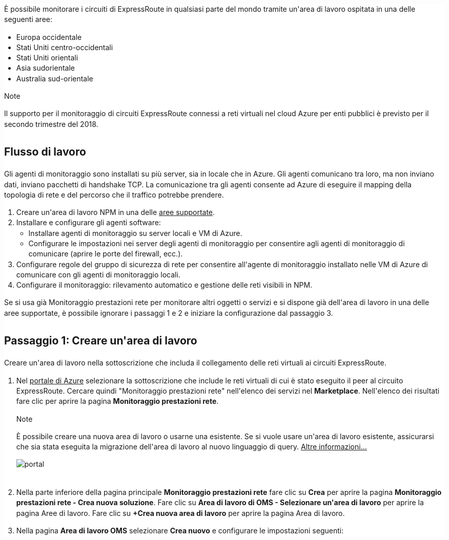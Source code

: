 È possibile monitorare i circuiti di ExpressRoute in qualsiasi parte del mondo tramite un'area di lavoro ospitata in una delle seguenti aree:

* Europa occidentale
* Stati Uniti centro-occidentali
* Stati Uniti orientali 
* Asia sudorientale 
* Australia sud-orientale

>[!NOTE]
>Il supporto per il monitoraggio di circuiti ExpressRoute connessi a reti virtuali nel cloud Azure per enti pubblici è previsto per il secondo trimestre del 2018.   
>

## <a name="workflow"></a>Flusso di lavoro

Gli agenti di monitoraggio sono installati su più server, sia in locale che in Azure. Gli agenti comunicano tra loro, ma non inviano dati, inviano pacchetti di handshake TCP. La comunicazione tra gli agenti consente ad Azure di eseguire il mapping della topologia di rete e del percorso che il traffico potrebbe prendere.

1. Creare un'area di lavoro NPM in una delle [aree supportate](#regions).
2. Installare e configurare gli agenti software: 
    * Installare agenti di monitoraggio su server locali e VM di Azure.
    * Configurare le impostazioni nei server degli agenti di monitoraggio per consentire agli agenti di monitoraggio di comunicare (aprire le porte del firewall, ecc.).
3. Configurare regole del gruppo di sicurezza di rete per consentire all'agente di monitoraggio installato nelle VM di Azure di comunicare con gli agenti di monitoraggio locali.
4. Configurare il monitoraggio: rilevamento automatico e gestione delle reti visibili in NPM.

Se si usa già Monitoraggio prestazioni rete per monitorare altri oggetti o servizi e si dispone già dell'area di lavoro in una delle aree supportate, è possibile ignorare i passaggi 1 e 2 e iniziare la configurazione dal passaggio 3.

## <a name="configure"></a>Passaggio 1: Creare un'area di lavoro

Creare un'area di lavoro nella sottoscrizione che includa il collegamento delle reti virtuali ai circuiti ExpressRoute.

1. Nel [portale di Azure](https://portal.azure.com) selezionare la sottoscrizione che include le reti virtuali di cui è stato eseguito il peer al circuito ExpressRoute. Cercare quindi "Monitoraggio prestazioni rete" nell'elenco dei servizi nel **Marketplace**. Nell'elenco dei risultati fare clic per aprire la pagina **Monitoraggio prestazioni rete**.

   >[!NOTE]
   >È possibile creare una nuova area di lavoro o usarne una esistente.  Se si vuole usare un'area di lavoro esistente, assicurarsi che sia stata eseguita la migrazione dell'area di lavoro al nuovo linguaggio di query. [Altre informazioni...](https://docs.microsoft.com/en-us/azure/log-analytics/log-analytics-log-search-upgrade)
   >

   ![portal](.\media\how-to-npm\3.png)<br><br>
2. Nella parte inferiore della pagina principale **Monitoraggio prestazioni rete** fare clic su **Crea** per aprire la pagina **Monitoraggio prestazioni rete - Crea nuova soluzione**. Fare clic su **Area di lavoro di OMS - Selezionare un'area di lavoro** per aprire la pagina Aree di lavoro. Fare clic su **+Crea nuova area di lavoro** per aprire la pagina Area di lavoro.
3. Nella pagina **Area di lavoro OMS** selezionare **Crea nuovo** e configurare le impostazioni seguenti:
